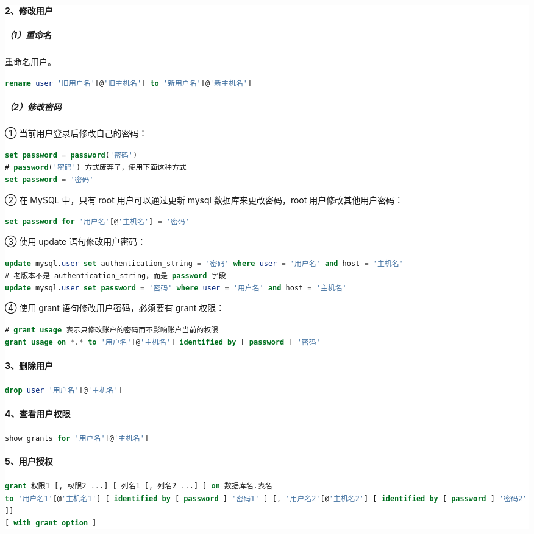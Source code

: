 #### 2、修改用户

##### （1）重命名

重命名用户。

```sql
rename user '旧用户名'[@'旧主机名'] to '新用户名'[@'新主机名']
```

##### （2）修改密码

① 当前用户登录后修改自己的密码：

```sql
set password = password('密码')
# password('密码') 方式废弃了，使用下面这种方式
set password = '密码'
```

② 在 MySQL 中，只有 root 用户可以通过更新 mysql 数据库来更改密码，root 用户修改其他用户密码：

```sql
set password for '用户名'[@'主机名'] = '密码'
```

③ 使用 update 语句修改用户密码：

```sql
update mysql.user set authentication_string = '密码' where user = '用户名' and host = '主机名'
# 老版本不是 authentication_string，而是 password 字段
update mysql.user set password = '密码' where user = '用户名' and host = '主机名'
```

④ 使用 grant 语句修改用户密码，必须要有 grant 权限：

```sql
# grant usage 表示只修改账户的密码而不影响账户当前的权限
grant usage on *.* to '用户名'[@'主机名'] identified by [ password ] '密码'
```

#### 3、删除用户

```sql
drop user '用户名'[@'主机名']
```

#### 4、查看用户权限

```sql
show grants for '用户名'[@'主机名']
```

#### 5、用户授权

```sql
grant 权限1 [, 权限2 ...] [ 列名1 [, 列名2 ...] ] on 数据库名.表名
to '用户名1'[@'主机名1'] [ identified by [ password ] '密码1' ] [, '用户名2'[@'主机名2'] [ identified by [ password ] '密码2' ]]
[ with grant option ]
```
